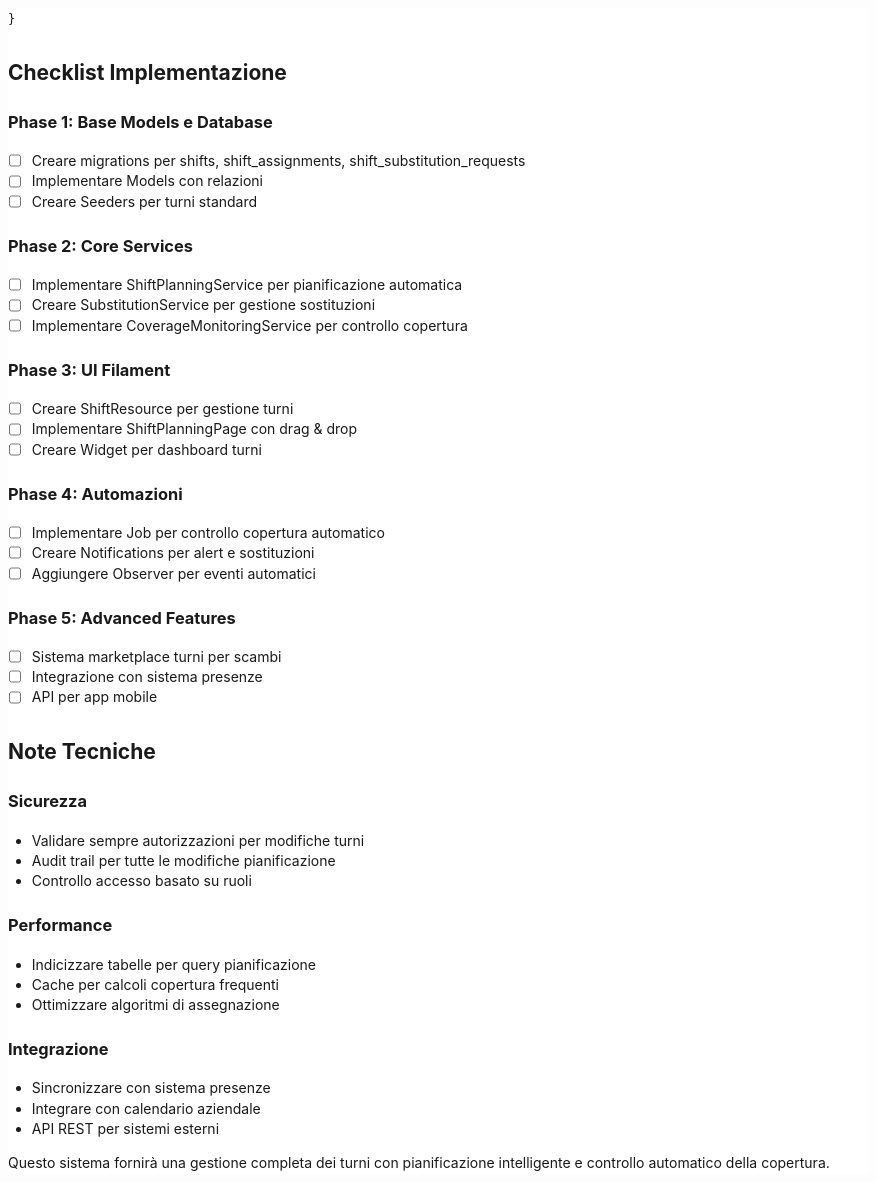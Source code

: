 ```php
}
```

## Checklist Implementazione

### Phase 1: Base Models e Database
- [ ] Creare migrations per shifts, shift_assignments, shift_substitution_requests
- [ ] Implementare Models con relazioni
- [ ] Creare Seeders per turni standard

### Phase 2: Core Services
- [ ] Implementare ShiftPlanningService per pianificazione automatica
- [ ] Creare SubstitutionService per gestione sostituzioni
- [ ] Implementare CoverageMonitoringService per controllo copertura

### Phase 3: UI Filament
- [ ] Creare ShiftResource per gestione turni
- [ ] Implementare ShiftPlanningPage con drag & drop
- [ ] Creare Widget per dashboard turni

### Phase 4: Automazioni
- [ ] Implementare Job per controllo copertura automatico
- [ ] Creare Notifications per alert e sostituzioni
- [ ] Aggiungere Observer per eventi automatici

### Phase 5: Advanced Features
- [ ] Sistema marketplace turni per scambi
- [ ] Integrazione con sistema presenze
- [ ] API per app mobile

## Note Tecniche

### Sicurezza
- Validare sempre autorizzazioni per modifiche turni
- Audit trail per tutte le modifiche pianificazione
- Controllo accesso basato su ruoli

### Performance
- Indicizzare tabelle per query pianificazione
- Cache per calcoli copertura frequenti
- Ottimizzare algoritmi di assegnazione

### Integrazione
- Sincronizzare con sistema presenze
- Integrare con calendario aziendale
- API REST per sistemi esterni

Questo sistema fornirà una gestione completa dei turni con pianificazione intelligente e controllo automatico della copertura.
